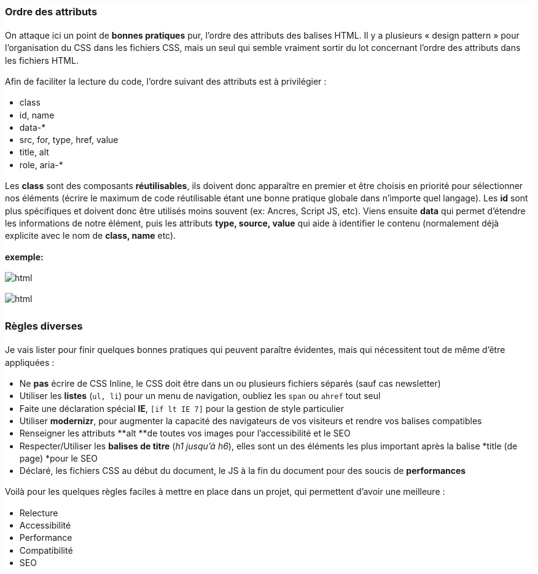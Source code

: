 ### Ordre des attributs

On attaque ici un point de **bonnes pratiques** pur, l’ordre des attributs des balises HTML. Il y a plusieurs « design pattern » pour l’organisation du CSS dans les fichiers CSS, mais un seul qui semble vraiment sortir du lot concernant l’ordre des attributs dans les fichiers HTML.

Afin de faciliter la lecture du code, l’ordre suivant des attributs est à privilégier :

*   class
*   id, name
*   data-*
*   src, for, type, href, value
*   title, alt
*   role, aria-*

Les **class** sont des composants **réutilisables**, ils doivent donc apparaître en premier et être choisis en priorité pour sélectionner nos éléments (écrire le maximum de code réutilisable étant une bonne pratique globale dans n’importe quel langage). Les **id** sont plus spécifiques et doivent donc être utilisés moins souvent (ex: Ancres, Script JS, etc). Viens ensuite **data** qui permet d’étendre les informations de notre élément, puis les attributs **type, source, value** qui aide à identifier le contenu (normalement déjà explicite avec le nom de **class, name** etc).

**exemple:**

![html](https://res.cloudinary.com/dktpygkcf/image/upload/v1602656100/codingfactory/Screenshot_2020-10-14_at_08.14.41_hafclk.png)

![html](https://res.cloudinary.com/dktpygkcf/image/upload/v1602656102/codingfactory/Screenshot_2020-10-14_at_08.14.23_mfnkeb.png)

### Règles diverses

Je vais lister pour finir quelques bonnes pratiques qui peuvent paraître évidentes, mais qui nécessitent tout de même d’être appliquées :

*   Ne **pas** écrire de CSS Inline, le CSS doit être dans un ou plusieurs fichiers séparés (sauf cas newsletter)
*   Utiliser les **listes** (`ul, li`) pour un menu de navigation, oubliez les `span` ou `ahref` tout seul
*   Faite une déclaration spécial **IE**, `[if lt IE 7]` pour la gestion de style particulier
*   Utiliser **modernizr**, pour augmenter la capacité des navigateurs de vos visiteurs et rendre vos balises compatibles
*   Renseigner les attributs **alt **de toutes vos images pour l’accessibilité et le SEO
*   Respecter/Utiliser les **balises de titre** (*h1 jusqu’à h6*), elles sont un des éléments les plus important après la balise *title (de page) *pour le SEO
*   Déclaré, les fichiers CSS au début du document, le JS à la fin du document pour des soucis de **performances**

Voilà pour les quelques règles faciles à mettre en place dans un projet, qui permettent d’avoir une meilleure :

*   Relecture
*   Accessibilité
*   Performance
*   Compatibilité
*   SEO
